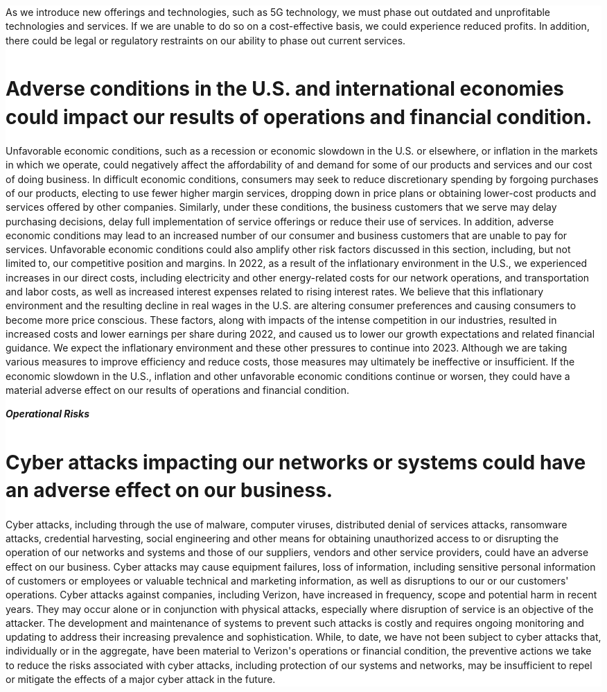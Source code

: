 As we introduce new offerings and technologies, such as 5G technology, we must phase out outdated and unprofitable technologies and services. If we are unable to do so on a cost-effective basis, we could experience reduced profits. In addition, there could be legal or regulatory restraints on our ability to phase out current services.

# Adverse conditions in the U.S. and international economies could impact our results of operations and financial condition.

Unfavorable economic conditions, such as a recession or economic slowdown in the U.S. or elsewhere, or inflation in the markets in which we operate, could negatively affect the affordability of and demand for some of our products and services and our cost of doing business. In difficult economic conditions, consumers may seek to reduce discretionary spending by forgoing purchases of our products, electing to use fewer higher margin services, dropping down in price plans or obtaining lower-cost products and services offered by other companies. Similarly, under these conditions, the business customers that we serve may delay purchasing decisions, delay full implementation of service offerings or reduce their use of services. In addition, adverse economic conditions may lead to an increased number of our consumer and business customers that are unable to pay for services. Unfavorable economic conditions could also amplify other risk factors discussed in this section, including, but not limited to, our competitive position and margins. In 2022, as a result of the inflationary environment in the U.S., we experienced increases in our direct costs, including electricity and other energy-related costs for our network operations, and transportation and labor costs, as well as increased interest expenses related to rising interest rates. We believe that this inflationary environment and the resulting decline in real wages in the U.S. are altering consumer preferences and causing consumers to become more price conscious. These factors, along with impacts of the intense competition in our industries, resulted in increased costs and lower earnings per share during 2022, and caused us to lower our growth expectations and related financial guidance. We expect the inflationary environment and these other pressures to continue into 2023. Although we are taking various measures to improve efficiency and reduce costs, those measures may ultimately be ineffective or insufficient. If the economic slowdown in the U.S., inflation and other unfavorable economic conditions continue or worsen, they could have a material adverse effect on our results of operations and financial condition.

***Operational Risks***

# Cyber attacks impacting our networks or systems could have an adverse effect on our business.

Cyber attacks, including through the use of malware, computer viruses, distributed denial of services attacks, ransomware attacks, credential harvesting, social engineering and other means for obtaining unauthorized access to or disrupting the operation of our networks and systems and those of our suppliers, vendors and other service providers, could have an adverse effect on our business. Cyber attacks may cause equipment failures, loss of information, including sensitive personal information of customers or employees or valuable technical and marketing information, as well as disruptions to our or our customers' operations. Cyber attacks against companies, including Verizon, have increased in frequency, scope and potential harm in recent years. They may occur alone or in conjunction with physical attacks, especially where disruption of service is an objective of the attacker. The development and maintenance of systems to prevent such attacks is costly and requires ongoing monitoring and updating to address their increasing prevalence and sophistication. While, to date, we have not been subject to cyber attacks that, individually or in the aggregate, have been material to Verizon\'s operations or financial condition, the preventive actions we take to reduce the risks associated with cyber attacks, including protection of our systems and networks, may be insufficient to repel or mitigate the effects of a major cyber attack in the future.
